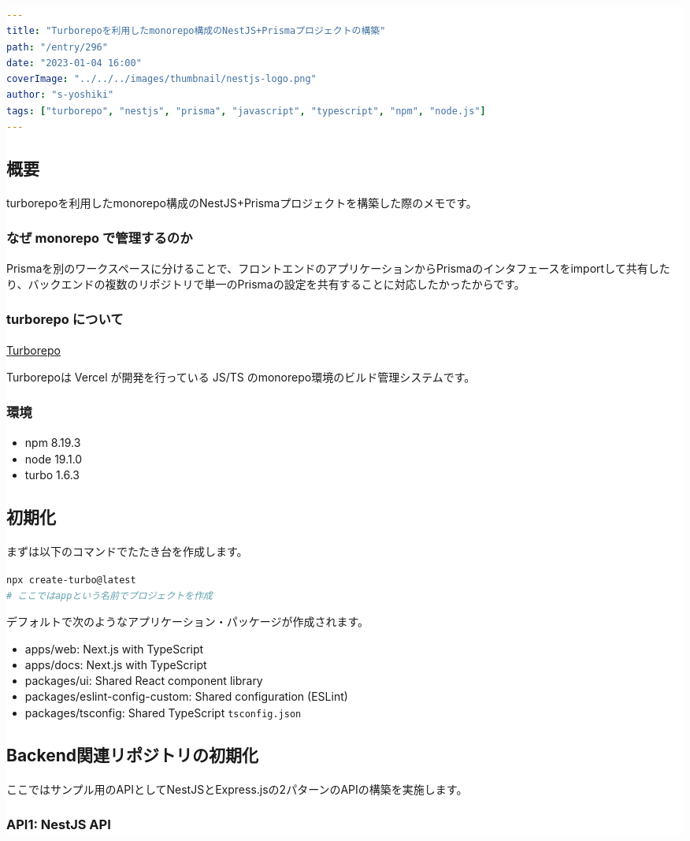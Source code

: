 ```yaml
---
title: "Turborepoを利用したmonorepo構成のNestJS+Prismaプロジェクトの構築"
path: "/entry/296"
date: "2023-01-04 16:00"
coverImage: "../../../images/thumbnail/nestjs-logo.png"
author: "s-yoshiki"
tags: ["turborepo", "nestjs", "prisma", "javascript", "typescript", "npm", "node.js"]
---
```


## 概要

turborepoを利用したmonorepo構成のNestJS+Prismaプロジェクトを構築した際のメモです。

### なぜ monorepo で管理するのか

Prismaを別のワークスペースに分けることで、フロントエンドのアプリケーションからPrismaのインタフェースをimportして共有したり、バックエンドの複数のリポジトリで単一のPrismaの設定を共有することに対応したかったからです。

### turborepo について

[Turborepo](https://turbo.build/)

Turborepoは Vercel が開発を行っている JS/TS のmonorepo環境のビルド管理システムです。

### 環境

- npm 8.19.3
- node 19.1.0
- turbo 1.6.3

## 初期化

まずは以下のコマンドでたたき台を作成します。

```sh
npx create-turbo@latest
# ここではappという名前でプロジェクトを作成
```

デフォルトで次のようなアプリケーション・パッケージが作成されます。

 - apps/web: Next.js with TypeScript
 - apps/docs: Next.js with TypeScript
 - packages/ui: Shared React component library
 - packages/eslint-config-custom: Shared configuration (ESLint)
 - packages/tsconfig: Shared TypeScript `tsconfig.json`

## Backend関連リポジトリの初期化

ここではサンプル用のAPIとしてNestJSとExpress.jsの2パターンのAPIの構築を実施します。

### API1: NestJS API

